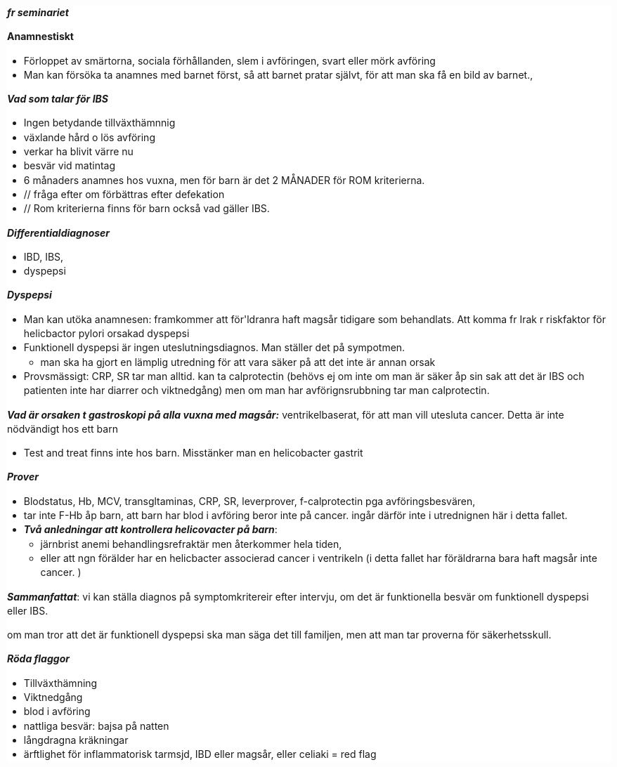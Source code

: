 ***fr seminariet***

**Anamnestiskt**

* Förloppet av smärtorna, sociala förhållanden, slem i avföringen, svart eller mörk avföring
* Man kan försöka ta anamnes med barnet först, så att barnet pratar självt, för att man ska få en bild av barnet.,

***Vad som talar för IBS***

* Ingen betydande tillväxthämnnig
* växlande hård o lös avföring
* verkar ha blivit värre nu
* besvär vid matintag
* 6 månaders anamnes hos vuxna, men för barn är det 2 MÅNADER för ROM kriterierna.
* // fråga efter om förbättras efter defekation
* // Rom kriterierna finns för barn också vad gäller IBS. 

***Differentialdiagnoser***

* IBD, IBS, 
* dyspepsi

***Dyspepsi***

* Man kan utöka anamnesen: framkommer att för'ldranra haft magsår tidigare som behandlats. Att komma fr Irak r riskfaktor för helicbactor pylori orsakad dyspepsi
* Funktionell dyspepsi är ingen uteslutningsdiagnos. Man ställer det på sympotmen. 
  * man ska ha gjort en lämplig utredning för att vara säker på att det inte är annan orsak
* Provsmässigt: CRP, SR tar man alltid. kan ta calprotectin (behövs ej om inte om man är säker åp sin sak att det är IBS och patienten inte har diarrer och viktnedgång) men om man har avförignsrubbning tar man calprotectin. 

***Vad är orsaken t gastroskopi på alla vuxna med magsår:*** ventrikelbaserat, för att man vill utesluta cancer. Detta är inte nödvändigt hos ett barn

* Test and treat finns inte hos barn. Misstänker man en helicobacter gastrit 

***Prover***

* Blodstatus, Hb, MCV, transgltaminas, CRP, SR, leverprover, f-calprotectin pga avföringsbesvären,  
* tar inte F-Hb åp barn, att barn har blod i avföring beror inte på cancer. ingår därför inte i utrednignen här i detta fallet. 
* ***Två anledningar att kontrollera helicovacter på barn***: 
  * järnbrist anemi behandlingsrefraktär men återkommer hela tiden, 
  * eller att ngn förälder har en helicbacter associerad cancer i ventrikeln (i detta fallet har föräldrarna bara haft magsår inte cancer. )

***Sammanfattat***: vi kan ställa diagnos på symptomkritereir efter intervju, om det är funktionella besvär om funktionell dyspepsi eller IBS. 

om man tror att det är funktionell dyspepsi ska man säga det till familjen, men att man tar proverna för säkerhetsskull. 

***Röda flaggor***

* Tillväxthämning
* Viktnedgång
* blod i avföring
* nattliga besvär: bajsa på natten
* långdragna kräkningar
* ärftlighet för inflammatorisk tarmsjd, IBD eller magsår, eller celiaki = red flag 
